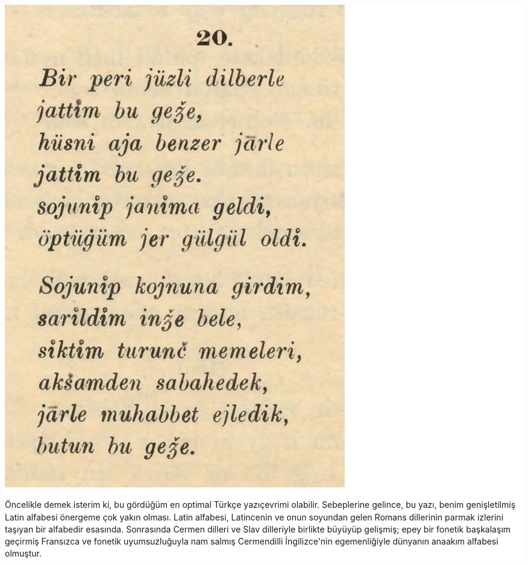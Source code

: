 ![](/assets/img/genlatin03.png)

Öncelikle demek isterim ki, bu gördüğüm en optimal Türkçe yazıçevrimi olabilir. Sebeplerine gelince, bu yazı, benim genişletilmiş Latin alfabesi önergeme çok yakın olması. Latin alfabesi, Latincenin ve onun soyundan gelen Romans dillerinin parmak izlerini taşıyan bir alfabedir esasında. Sonrasında Cermen dilleri ve Slav dilleriyle birlikte büyüyüp gelişmiş; epey bir fonetik başkalaşım geçirmiş Fransızca ve fonetik uyumsuzluğuyla nam salmış Cermendilli İngilizce'nin egemenliğiyle dünyanın anaakım alfabesi olmuştur.
